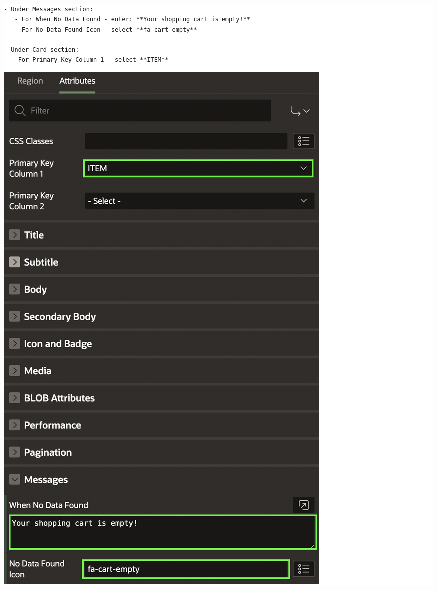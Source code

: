     - Under Messages section:
       - For When No Data Found - enter: **Your shopping cart is empty!**
       - For No Data Found Icon - select **fa-cart-empty**

    - Under Card section:
      - For Primary Key Column 1 - select **ITEM**

 ![Define Cards Attributes3](./images/change-attributes13.png " ")
